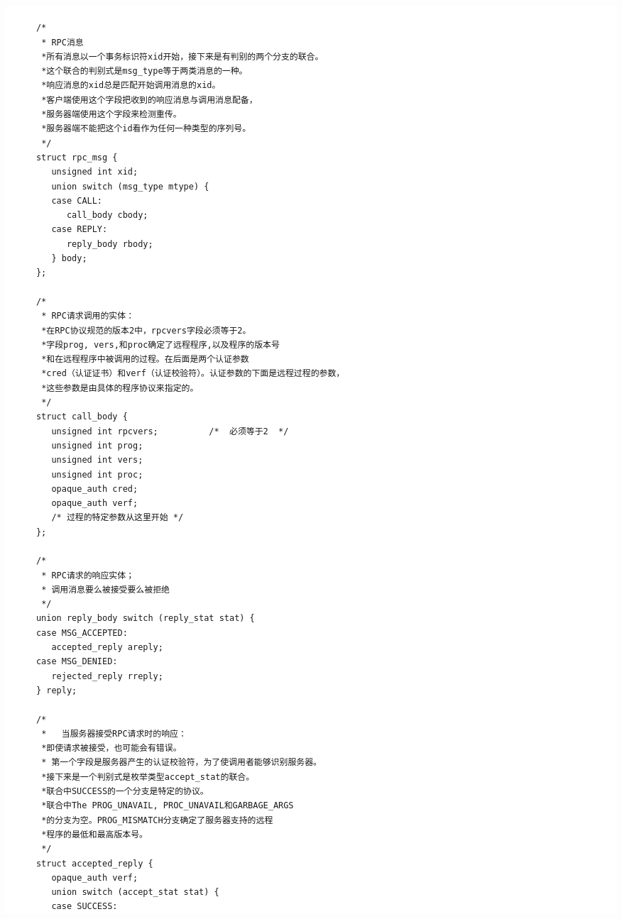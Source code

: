  ```
 
       /*
        * RPC消息
        *所有消息以一个事务标识符xid开始，接下来是有判别的两个分支的联合。
        *这个联合的判别式是msg_type等于两类消息的一种。
        *响应消息的xid总是匹配开始调用消息的xid。
        *客户端使用这个字段把收到的响应消息与调用消息配备，
        *服务器端使用这个字段来检测重传。
        *服务器端不能把这个id看作为任何一种类型的序列号。
        */
       struct rpc_msg {
          unsigned int xid;
          union switch (msg_type mtype) {
          case CALL:
             call_body cbody;
          case REPLY:
             reply_body rbody;
          } body;
       };
 
       /*
        * RPC请求调用的实体：
        *在RPC协议规范的版本2中，rpcvers字段必须等于2。
        *字段prog, vers,和proc确定了远程程序,以及程序的版本号
        *和在远程程序中被调用的过程。在后面是两个认证参数
        *cred（认证证书）和verf（认证校验符）。认证参数的下面是远程过程的参数，
        *这些参数是由具体的程序协议来指定的。
        */
       struct call_body {
          unsigned int rpcvers;          /*  必须等于2  */
          unsigned int prog;
          unsigned int vers;
          unsigned int proc;
          opaque_auth cred;
          opaque_auth verf;
          /* 过程的特定参数从这里开始 */
       };
 
       /*
        * RPC请求的响应实体；
        * 调用消息要么被接受要么被拒绝
        */
       union reply_body switch (reply_stat stat) {
       case MSG_ACCEPTED:
          accepted_reply areply;
       case MSG_DENIED:
          rejected_reply rreply;
       } reply;
 
       /*
        *   当服务器接受RPC请求时的响应：
        *即使请求被接受，也可能会有错误。
        * 第一个字段是服务器产生的认证校验符，为了使调用者能够识别服务器。
        *接下来是一个判别式是枚举类型accept_stat的联合。
        *联合中SUCCESS的一个分支是特定的协议。
        *联合中The PROG_UNAVAIL, PROC_UNAVAIL和GARBAGE_ARGS
        *的分支为空。PROG_MISMATCH分支确定了服务器支持的远程
        *程序的最低和最高版本号。
        */
       struct accepted_reply {
          opaque_auth verf;
          union switch (accept_stat stat) {
          case SUCCESS:
 ```